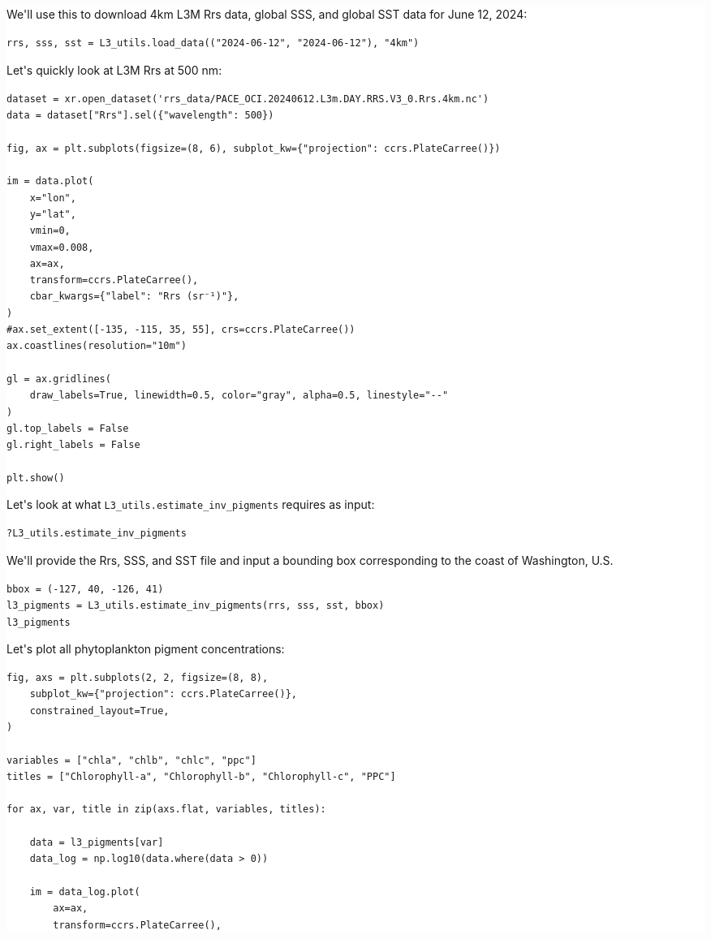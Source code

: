 We'll use this to download 4km L3M Rrs data, global SSS, and global SST data for June 12, 2024:

```{code-cell} ipython3
rrs, sss, sst = L3_utils.load_data(("2024-06-12", "2024-06-12"), "4km")
```

Let's quickly look at L3M Rrs at 500 nm:

```{code-cell} ipython3
dataset = xr.open_dataset('rrs_data/PACE_OCI.20240612.L3m.DAY.RRS.V3_0.Rrs.4km.nc')
data = dataset["Rrs"].sel({"wavelength": 500})

fig, ax = plt.subplots(figsize=(8, 6), subplot_kw={"projection": ccrs.PlateCarree()})

im = data.plot(
    x="lon",
    y="lat",
    vmin=0,
    vmax=0.008,
    ax=ax,
    transform=ccrs.PlateCarree(),
    cbar_kwargs={"label": "Rrs (sr⁻¹)"},
)
#ax.set_extent([-135, -115, 35, 55], crs=ccrs.PlateCarree())
ax.coastlines(resolution="10m")

gl = ax.gridlines(
    draw_labels=True, linewidth=0.5, color="gray", alpha=0.5, linestyle="--"
)
gl.top_labels = False
gl.right_labels = False

plt.show()
```

Let's look at what `L3_utils.estimate_inv_pigments` requires as input:

```{code-cell} ipython3
?L3_utils.estimate_inv_pigments
```

We'll provide the Rrs, SSS, and SST file and input a bounding box corresponding to the coast of Washington, U.S.

```{code-cell} ipython3
bbox = (-127, 40, -126, 41)
l3_pigments = L3_utils.estimate_inv_pigments(rrs, sss, sst, bbox)
l3_pigments
```

Let's plot all phytoplankton pigment concentrations:

```{code-cell} ipython3
fig, axs = plt.subplots(2, 2, figsize=(8, 8),
    subplot_kw={"projection": ccrs.PlateCarree()},
    constrained_layout=True,
)

variables = ["chla", "chlb", "chlc", "ppc"]
titles = ["Chlorophyll-a", "Chlorophyll-b", "Chlorophyll-c", "PPC"]

for ax, var, title in zip(axs.flat, variables, titles):

    data = l3_pigments[var]
    data_log = np.log10(data.where(data > 0))  

    im = data_log.plot(
        ax=ax,
        transform=ccrs.PlateCarree(), 
```

[edl]: https://urs.earthdata.nasa.gov/
[oci-data-access]: https://oceancolor.gsfc.nasa.gov/resources/docs/tutorials/notebooks/oci_data_access/
[Chase-et-al]: https://doi.org/10.1002/2017JC012859